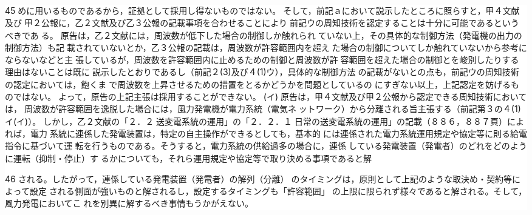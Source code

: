  
 
 45 
めに用いるものであるから，証拠として採用し得ないものではない。 
  そして，前記ａにおいて説示したところに照らすと，甲４文献及び
甲２公報に，乙２文献及び乙３公報の記載事項を合わせることにより
前記ウの周知技術を認定することは十分に可能であるというべきであ
る。 
原告は，乙２文献には，周波数が低下した場合の制御しか触れられ
ていない上，その具体的な制御方法（発電機の出力の制御方法）も記
載されていないとか，乙３公報の記載は，周波数が許容範囲内を超え
た場合の制御についてしか触れていないから参考にならないなどと主
張しているが，周波数を許容範囲内に止めるための制御と周波数が許
容範囲を超えた場合の制御とを峻別したりする理由はないことは既に
説示したとおりであるし（前記２(3)及び４(1)ウ），具体的な制御方法
の記載がないとの点も，前記ウの周知技術の認定においては，飽くま
で周波数を上昇させるための措置をとるかどうかを問題としているの
にすぎない以上，上記認定を妨げるものではない。 
  よって，原告の上記主張は採用することができない。 
(イ) 原告は，甲４文献及び甲２公報から認定できる周知技術においては，
周波数が許容範囲を逸脱した場合には，風力発電機が電力系統（電気ネ
ットワーク）から分離される旨主張する（前記第３の４(1)イ(イ)）。 
  しかし，乙２文献の「２．２ 送変電系統の運用」の「２．２．１ 
日常の送変電系統の運用」の記載（８８６，８８７頁）によれば，電力
系統に連係した発電装置は，特定の自主操作ができるとしても，基本的
には連係された電力系統運用規定や協定等に則る給電指令に基づいて運
転を行うものである。そうすると，電力系統の供給過多の場合に，連係
している発電装置（発電者）のどれをどのように運転（抑制・停止）す
るかについても，それら運用規定や協定等で取り決める事項であると解
 
 
 
 46 
される。したがって，連係している発電装置（発電者）の解列（分離）
のタイミングは，原則として上記のような取決め・契約等によって設定
される側面が強いものと解されるし，設定するタイミングも「許容範囲」
の上限に限られず様々であると解される。そして，風力発電においてこ
れを別異に解するべき事情もうかがえない。 
